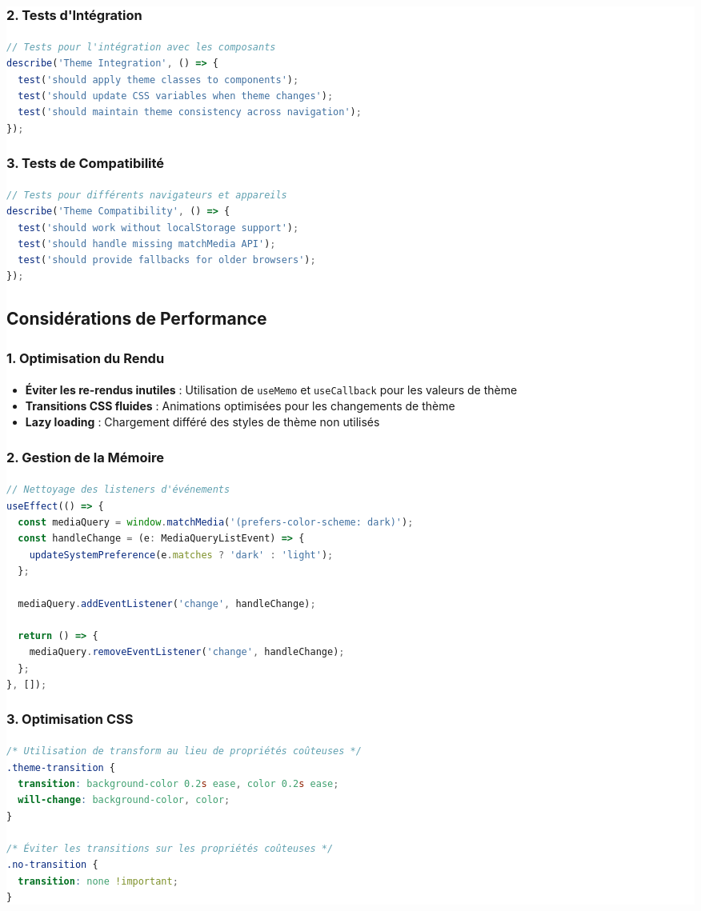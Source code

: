### 2. Tests d'Intégration

```typescript
// Tests pour l'intégration avec les composants
describe('Theme Integration', () => {
  test('should apply theme classes to components');
  test('should update CSS variables when theme changes');
  test('should maintain theme consistency across navigation');
});
```

### 3. Tests de Compatibilité

```typescript
// Tests pour différents navigateurs et appareils
describe('Theme Compatibility', () => {
  test('should work without localStorage support');
  test('should handle missing matchMedia API');
  test('should provide fallbacks for older browsers');
});
```

## Considérations de Performance

### 1. Optimisation du Rendu

- **Éviter les re-rendus inutiles** : Utilisation de `useMemo` et `useCallback` pour les valeurs de thème
- **Transitions CSS fluides** : Animations optimisées pour les changements de thème
- **Lazy loading** : Chargement différé des styles de thème non utilisés

### 2. Gestion de la Mémoire

```typescript
// Nettoyage des listeners d'événements
useEffect(() => {
  const mediaQuery = window.matchMedia('(prefers-color-scheme: dark)');
  const handleChange = (e: MediaQueryListEvent) => {
    updateSystemPreference(e.matches ? 'dark' : 'light');
  };
  
  mediaQuery.addEventListener('change', handleChange);
  
  return () => {
    mediaQuery.removeEventListener('change', handleChange);
  };
}, []);
```

### 3. Optimisation CSS

```css
/* Utilisation de transform au lieu de propriétés coûteuses */
.theme-transition {
  transition: background-color 0.2s ease, color 0.2s ease;
  will-change: background-color, color;
}

/* Éviter les transitions sur les propriétés coûteuses */
.no-transition {
  transition: none !important;
}
```

